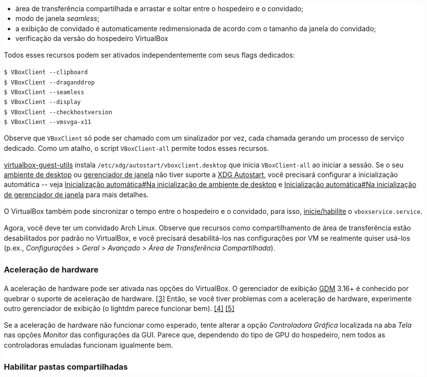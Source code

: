 *   área de transferência compartilhada e arrastar e soltar entre o hospedeiro e o convidado;
*   modo de janela *seamless*;
*   a exibição de convidado é automaticamente redimensionada de acordo com o tamanho da janela do convidado;
*   verificação da versão do hospedeiro VirtualBox

Todos esses recursos podem ser ativados independentemente com seus flags dedicados:

```
$ VBoxClient --clipboard
$ VBoxClient --draganddrop
$ VBoxClient --seamless
$ VBoxClient --display
$ VBoxClient --checkhostversion
$ VBoxClient --vmsvga-x11

```

Observe que `VBoxClient` só pode ser chamado com um sinalizador por vez, cada chamada gerando um processo de serviço dedicado. Como um atalho, o script `VBoxClient-all` permite todos esses recursos.

[virtualbox-guest-utils](https://www.archlinux.org/packages/?name=virtualbox-guest-utils) instala `/etc/xdg/autostart/vboxclient.desktop` que inicia `VBoxClient-all` ao iniciar a sessão. Se o seu [ambiente de desktop](/index.php/Ambiente_de_desktop "Ambiente de desktop") ou [gerenciador de janela](/index.php/Gerenciador_de_janela "Gerenciador de janela") não tiver suporte a [XDG Autostart](/index.php/XDG_Autostart_(Portugu%C3%AAs) "XDG Autostart (Português)"), você precisará configurar a inicialização automática -- veja [Inicialização automática#Na inicialização de ambiente de desktop](/index.php/Inicializa%C3%A7%C3%A3o_autom%C3%A1tica#Na_inicialização_de_ambiente_de_desktop "Inicialização automática") e [Inicialização automática#Na inicialização de gerenciador de janela](/index.php/Inicializa%C3%A7%C3%A3o_autom%C3%A1tica#Na_inicialização_de_gerenciador_de_janela "Inicialização automática") para mais detalhes.

O VirtualBox também pode sincronizar o tempo entre o hospedeiro e o convidado, para isso, [inicie/habilite](/index.php/Inicie/habilite "Inicie/habilite") o `vboxservice.service`.

Agora, você deve ter um convidado Arch Linux. Observe que recursos como compartilhamento de área de transferência estão desabilitados por padrão no VirtualBox, e você precisará desabilitá-los nas configurações por VM se realmente quiser usá-los (p.ex., *Configurações > Geral > Avançado > Área de Transferência Compartilhada*).

### Aceleração de hardware

A aceleração de hardware pode ser ativada nas opções do VirtualBox. O gerenciador de exibição [GDM](/index.php/GDM "GDM") 3.16+ é conhecido por quebrar o suporte de aceleração de hardware. [[3]](https://bugzilla.gnome.org/show_bug.cgi?id=749390) Então, se você tiver problemas com a aceleração de hardware, experimente outro gerenciador de exibição (o lightdm parece funcionar bem). [[4]](https://bbs.archlinux.org/viewtopic.php?id=200025) [[5]](https://bbs.archlinux.org/viewtopic.php?pid=1607593#p1607593)

Se a aceleração de hardware não funcionar como esperado, tente alterar a opção *Controladora Gráfica* localizada na aba *Tela* nas opções *Monitor* das configurações da GUI. Parece que, dependendo do tipo de GPU do hospedeiro, nem todos as controladoras emuladas funcionam igualmente bem.

### Habilitar pastas compartilhadas
